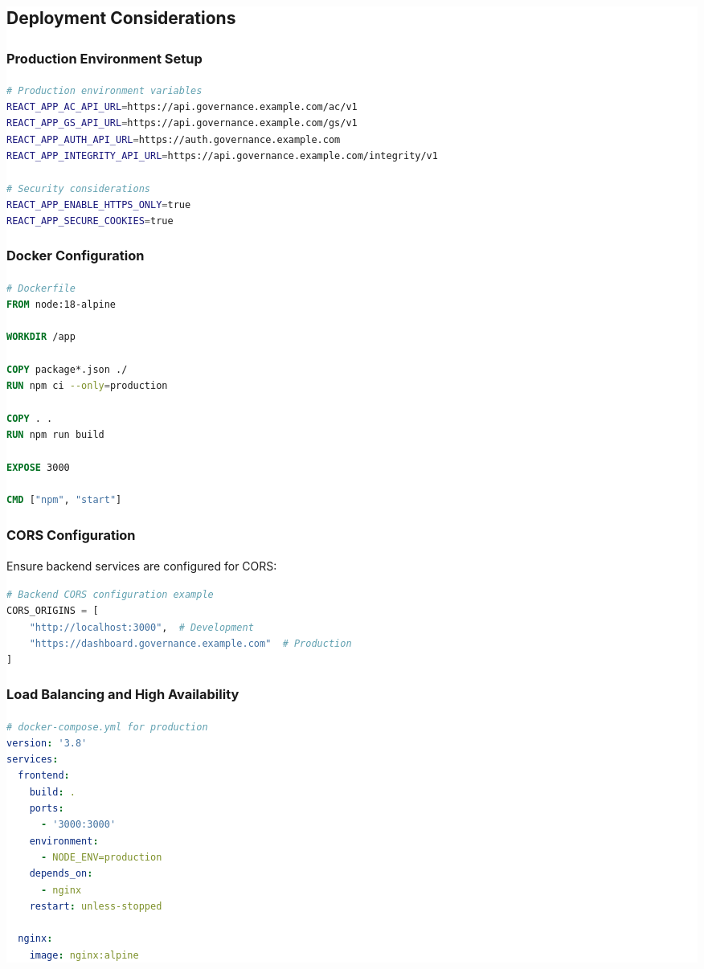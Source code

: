 ## Deployment Considerations

### Production Environment Setup

```bash
# Production environment variables
REACT_APP_AC_API_URL=https://api.governance.example.com/ac/v1
REACT_APP_GS_API_URL=https://api.governance.example.com/gs/v1
REACT_APP_AUTH_API_URL=https://auth.governance.example.com
REACT_APP_INTEGRITY_API_URL=https://api.governance.example.com/integrity/v1

# Security considerations
REACT_APP_ENABLE_HTTPS_ONLY=true
REACT_APP_SECURE_COOKIES=true
```

### Docker Configuration

```dockerfile
# Dockerfile
FROM node:18-alpine

WORKDIR /app

COPY package*.json ./
RUN npm ci --only=production

COPY . .
RUN npm run build

EXPOSE 3000

CMD ["npm", "start"]
```

### CORS Configuration

Ensure backend services are configured for CORS:

```python
# Backend CORS configuration example
CORS_ORIGINS = [
    "http://localhost:3000",  # Development
    "https://dashboard.governance.example.com"  # Production
]
```

### Load Balancing and High Availability

```yaml
# docker-compose.yml for production
version: '3.8'
services:
  frontend:
    build: .
    ports:
      - '3000:3000'
    environment:
      - NODE_ENV=production
    depends_on:
      - nginx
    restart: unless-stopped

  nginx:
    image: nginx:alpine
```